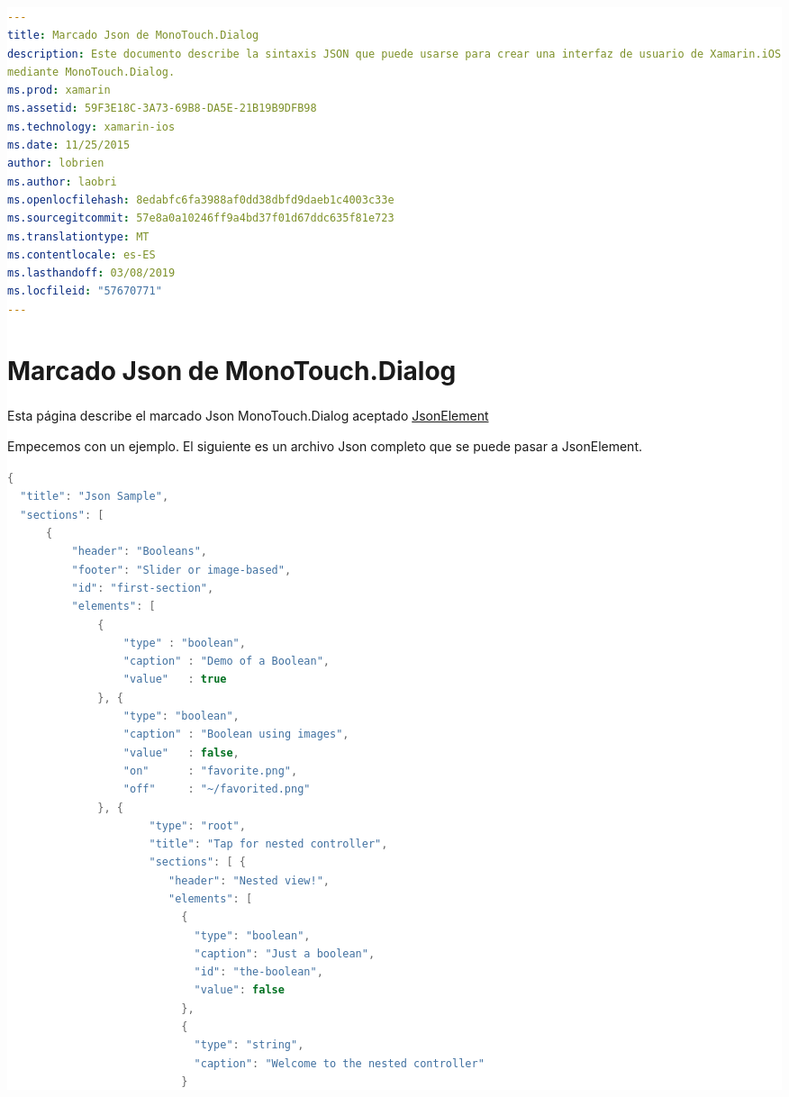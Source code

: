 ```yaml
---
title: Marcado Json de MonoTouch.Dialog
description: Este documento describe la sintaxis JSON que puede usarse para crear una interfaz de usuario de Xamarin.iOS mediante MonoTouch.Dialog.
ms.prod: xamarin
ms.assetid: 59F3E18C-3A73-69B8-DA5E-21B19B9DFB98
ms.technology: xamarin-ios
ms.date: 11/25/2015
author: lobrien
ms.author: laobri
ms.openlocfilehash: 8edabfc6fa3988af0dd38dbfd9daeb1c4003c33e
ms.sourcegitcommit: 57e8a0a10246ff9a4bd37f01d67ddc635f81e723
ms.translationtype: MT
ms.contentlocale: es-ES
ms.lasthandoff: 03/08/2019
ms.locfileid: "57670771"
---
```

# <a name="monotouchdialog-json-markup"></a>Marcado Json de MonoTouch.Dialog

Esta página describe el marcado Json MonoTouch.Dialog aceptado [JsonElement](https://developer.xamarin.com/api/type/MonoTouch.Dialog.JsonElement/)

Empecemos con un ejemplo. El siguiente es un archivo Json completo que se puede pasar a JsonElement.

```csharp
{     
  "title": "Json Sample",
  "sections": [ 
      {
          "header": "Booleans",
          "footer": "Slider or image-based",
          "id": "first-section",
          "elements": [
              { 
                  "type" : "boolean",
                  "caption" : "Demo of a Boolean",
                  "value"   : true
              }, {
                  "type": "boolean",
                  "caption" : "Boolean using images",
                  "value"   : false,
                  "on"      : "favorite.png",
                  "off"     : "~/favorited.png"
              }, {
                      "type": "root",
                      "title": "Tap for nested controller",
                      "sections": [ {
                         "header": "Nested view!",
                         "elements": [
                           {
                             "type": "boolean",
                             "caption": "Just a boolean",
                             "id": "the-boolean",
                             "value": false
                           },
                           {
                             "type": "string",
                             "caption": "Welcome to the nested controller"
                           }
```